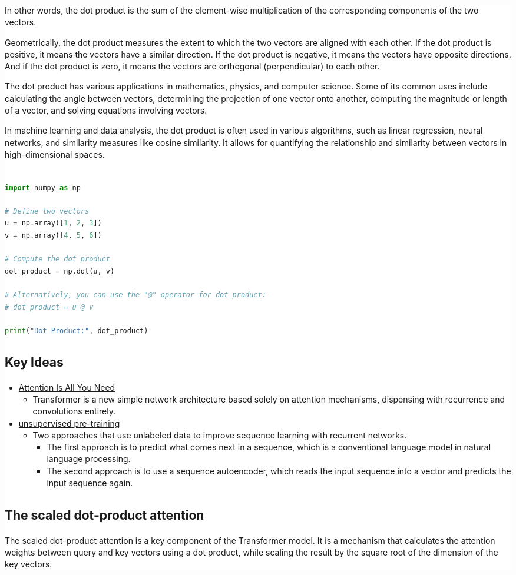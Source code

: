 In other words, the dot product is the sum of the element-wise multiplication of the corresponding components of the two vectors.

Geometrically, the dot product measures the extent to which the two vectors are aligned with each other. If the dot product is positive, it means the vectors have a similar direction. If the dot product is negative, it means the vectors have opposite directions. And if the dot product is zero, it means the vectors are orthogonal (perpendicular) to each other.

The dot product has various applications in mathematics, physics, and computer science. Some of its common uses include calculating the angle between vectors, determining the projection of one vector onto another, computing the magnitude or length of a vector, and solving equations involving vectors.

In machine learning and data analysis, the dot product is often used in various algorithms, such as linear regression, neural networks, and similarity measures like cosine similarity. It allows for quantifying the relationship and similarity between vectors in high-dimensional spaces.
```py

import numpy as np

# Define two vectors
u = np.array([1, 2, 3])
v = np.array([4, 5, 6])

# Compute the dot product
dot_product = np.dot(u, v)

# Alternatively, you can use the "@" operator for dot product:
# dot_product = u @ v

print("Dot Product:", dot_product)


```

## Key Ideas
- [Attention Is All You Need](https://arxiv.org/abs/1706.03762)
    - Transformer is a new simple network architecture based solely on attention mechanisms, dispensing with recurrence and convolutions
entirely. 
- [unsupervised pre-training](https://arxiv.org/abs/1511.01432)
    - Two approaches that use unlabeled data to improve sequence learning with recurrent networks. 
        - The first approach is to predict what comes next in a sequence, which is a conventional language model in natural language processing.
       - The second approach is to use a sequence autoencoder, which reads the input sequence into a vector and predicts the input sequence again.

## The scaled dot-product attention
The scaled dot-product attention is a key component of the Transformer model. It is a mechanism that calculates the attention weights between query and key vectors using a dot product, while scaling the result by the square root of the dimension of the key vectors.
